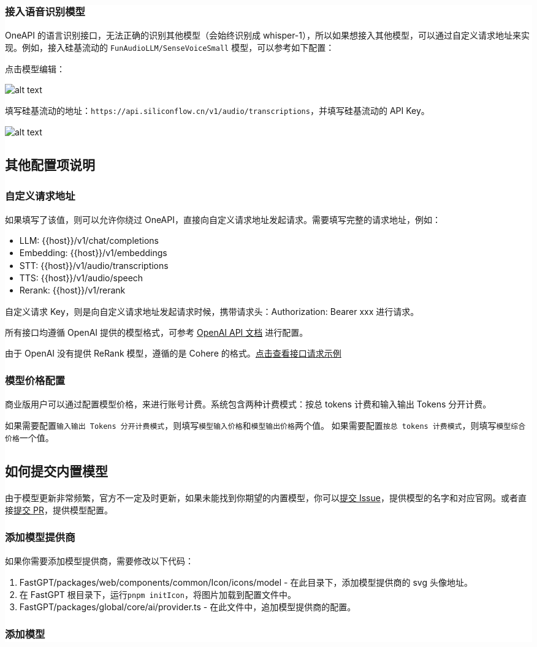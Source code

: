 ### 接入语音识别模型

OneAPI 的语言识别接口，无法正确的识别其他模型（会始终识别成 whisper-1），所以如果想接入其他模型，可以通过自定义请求地址来实现。例如，接入硅基流动的 `FunAudioLLM/SenseVoiceSmall` 模型，可以参考如下配置：

点击模型编辑：

![alt text](/imgs/image-106.png)

填写硅基流动的地址：`https://api.siliconflow.cn/v1/audio/transcriptions`，并填写硅基流动的 API Key。

![alt text](/imgs/image-107.png)

## 其他配置项说明

### 自定义请求地址

如果填写了该值，则可以允许你绕过 OneAPI，直接向自定义请求地址发起请求。需要填写完整的请求地址，例如：

- LLM: {{host}}/v1/chat/completions
- Embedding: {{host}}/v1/embeddings
- STT: {{host}}/v1/audio/transcriptions
- TTS: {{host}}/v1/audio/speech
- Rerank: {{host}}/v1/rerank

自定义请求 Key，则是向自定义请求地址发起请求时候，携带请求头：Authorization: Bearer xxx 进行请求。

所有接口均遵循 OpenAI 提供的模型格式，可参考 [OpenAI API 文档](https://platform.openai.com/docs/api-reference/introduction) 进行配置。

由于 OpenAI 没有提供 ReRank 模型，遵循的是 Cohere 的格式。[点击查看接口请求示例](/docs/development/faq/#如何检查模型问题)


### 模型价格配置

商业版用户可以通过配置模型价格，来进行账号计费。系统包含两种计费模式：按总 tokens 计费和输入输出 Tokens 分开计费。

如果需要配置`输入输出 Tokens 分开计费模式`，则填写`模型输入价格`和`模型输出价格`两个值。
如果需要配置`按总 tokens 计费模式`，则填写`模型综合价格`一个值。

## 如何提交内置模型

由于模型更新非常频繁，官方不一定及时更新，如果未能找到你期望的内置模型，你可以[提交 Issue](https://github.com/labring/FastGPT/issues)，提供模型的名字和对应官网。或者直接[提交 PR](https://github.com/labring/FastGPT/pulls)，提供模型配置。


### 添加模型提供商

如果你需要添加模型提供商，需要修改以下代码：

1. FastGPT/packages/web/components/common/Icon/icons/model - 在此目录下，添加模型提供商的 svg 头像地址。
2. 在 FastGPT 根目录下，运行`pnpm initIcon`，将图片加载到配置文件中。
3. FastGPT/packages/global/core/ai/provider.ts - 在此文件中，追加模型提供商的配置。

### 添加模型
